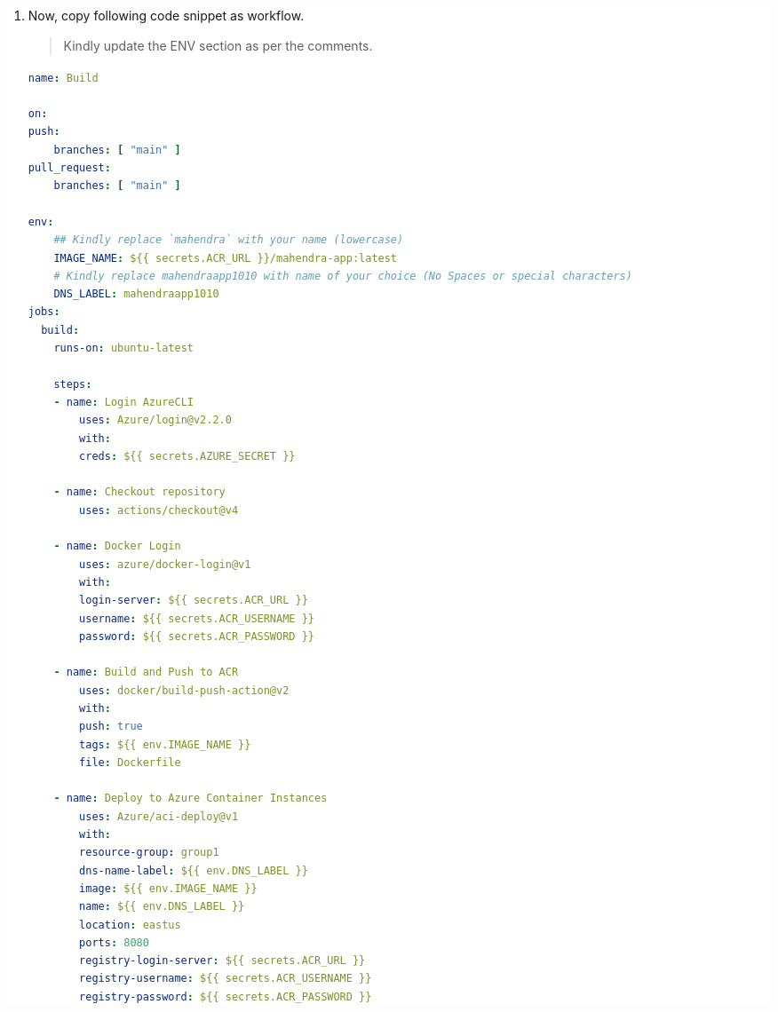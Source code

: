 1.  Now, copy following code snippet as workflow.

    > Kindly update the ENV section as per the comments.

    ```yaml
    name: Build

    on:
    push:
        branches: [ "main" ]
    pull_request:
        branches: [ "main" ]

    env:
        ## Kindly replace `mahendra` with your name (lowercase)
        IMAGE_NAME: ${{ secrets.ACR_URL }}/mahendra-app:latest  
        # Kindly replace mahendraapp1010 with name of your choice (No Spaces or special characters)
        DNS_LABEL: mahendraapp1010
    jobs:
      build:
        runs-on: ubuntu-latest

        steps:
        - name: Login AzureCLI
            uses: Azure/login@v2.2.0
            with:
            creds: ${{ secrets.AZURE_SECRET }}

        - name: Checkout repository
            uses: actions/checkout@v4

        - name: Docker Login
            uses: azure/docker-login@v1
            with:
            login-server: ${{ secrets.ACR_URL }}
            username: ${{ secrets.ACR_USERNAME }}
            password: ${{ secrets.ACR_PASSWORD }}

        - name: Build and Push to ACR
            uses: docker/build-push-action@v2
            with:
            push: true
            tags: ${{ env.IMAGE_NAME }}
            file: Dockerfile
                
        - name: Deploy to Azure Container Instances
            uses: Azure/aci-deploy@v1
            with:          
            resource-group: group1          
            dns-name-label: ${{ env.DNS_LABEL }}
            image: ${{ env.IMAGE_NAME }}
            name: ${{ env.DNS_LABEL }}
            location: eastus
            ports: 8080
            registry-login-server: ${{ secrets.ACR_URL }}
            registry-username: ${{ secrets.ACR_USERNAME }}
            registry-password: ${{ secrets.ACR_PASSWORD }}
    ```

